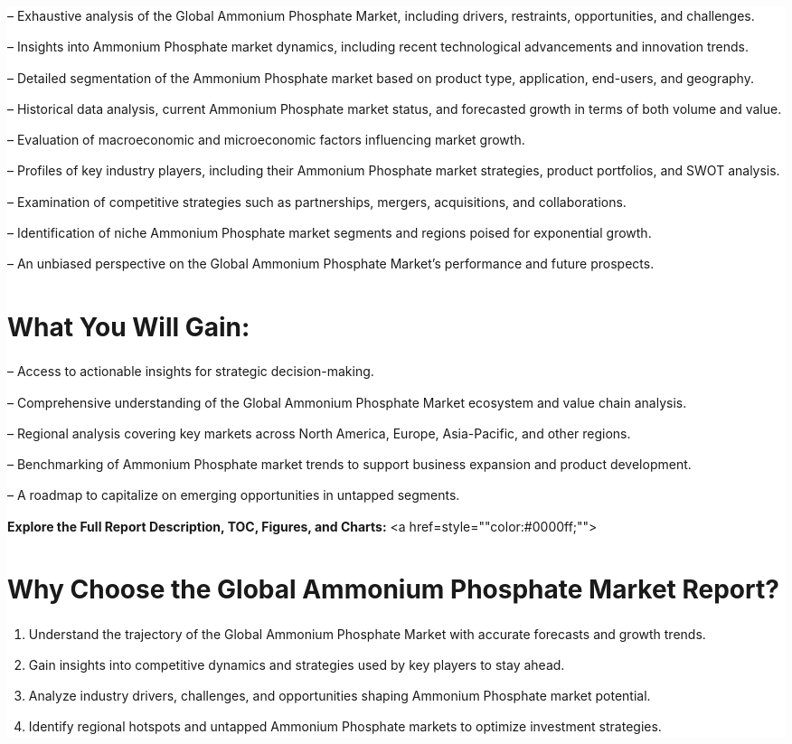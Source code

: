 – Exhaustive analysis of the Global Ammonium Phosphate Market, including drivers, restraints, opportunities, and challenges.

– Insights into Ammonium Phosphate market dynamics, including recent technological advancements and innovation trends.

– Detailed segmentation of the Ammonium Phosphate market based on product type, application, end-users, and geography.

– Historical data analysis, current Ammonium Phosphate market status, and forecasted growth in terms of both volume and value.

– Evaluation of macroeconomic and microeconomic factors influencing market growth.

– Profiles of key industry players, including their Ammonium Phosphate market strategies, product portfolios, and SWOT analysis.

– Examination of competitive strategies such as partnerships, mergers, acquisitions, and collaborations.

– Identification of niche Ammonium Phosphate market segments and regions poised for exponential growth.

– An unbiased perspective on the Global Ammonium Phosphate Market’s performance and future prospects.

# <strong>What You Will Gain:</strong>

– Access to actionable insights for strategic decision-making.

– Comprehensive understanding of the Global Ammonium Phosphate Market ecosystem and value chain analysis.

– Regional analysis covering key markets across North America, Europe, Asia-Pacific, and other regions.

– Benchmarking of Ammonium Phosphate market trends to support business expansion and product development.

– A roadmap to capitalize on emerging opportunities in untapped segments.

<strong>Explore the Full Report Description, TOC, Figures, and Charts:</strong>
<a href=style=""color:#0000ff;""></a>

# <strong>Why Choose the Global Ammonium Phosphate Market Report?</strong>

1. Understand the trajectory of the Global Ammonium Phosphate Market with accurate forecasts and growth trends.

2. Gain insights into competitive dynamics and strategies used by key players to stay ahead.

3. Analyze industry drivers, challenges, and opportunities shaping Ammonium Phosphate market potential.

4. Identify regional hotspots and untapped Ammonium Phosphate markets to optimize investment strategies.
